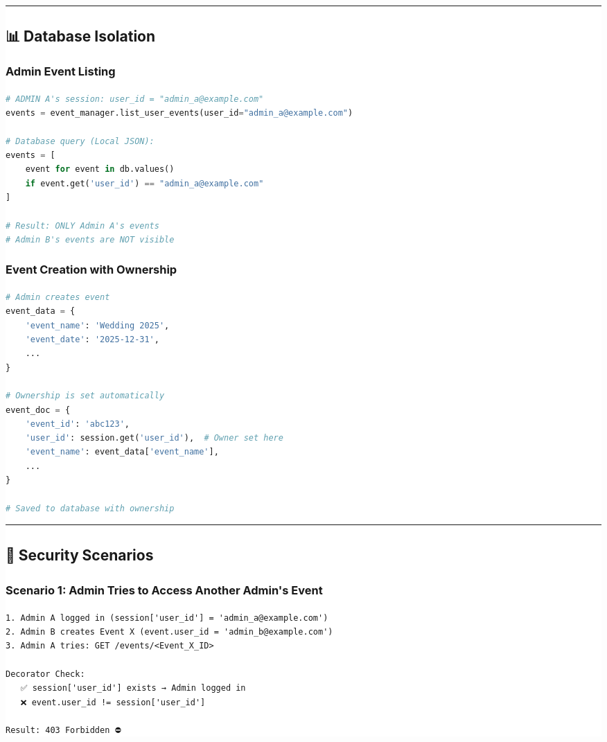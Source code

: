 
---

## 📊 Database Isolation

### Admin Event Listing
```python
# ADMIN A's session: user_id = "admin_a@example.com"
events = event_manager.list_user_events(user_id="admin_a@example.com")

# Database query (Local JSON):
events = [
    event for event in db.values() 
    if event.get('user_id') == "admin_a@example.com"
]

# Result: ONLY Admin A's events
# Admin B's events are NOT visible
```

### Event Creation with Ownership
```python
# Admin creates event
event_data = {
    'event_name': 'Wedding 2025',
    'event_date': '2025-12-31',
    ...
}

# Ownership is set automatically
event_doc = {
    'event_id': 'abc123',
    'user_id': session.get('user_id'),  # Owner set here
    'event_name': event_data['event_name'],
    ...
}

# Saved to database with ownership
```

---

## 🚨 Security Scenarios

### Scenario 1: Admin Tries to Access Another Admin's Event
```
1. Admin A logged in (session['user_id'] = 'admin_a@example.com')
2. Admin B creates Event X (event.user_id = 'admin_b@example.com')
3. Admin A tries: GET /events/<Event_X_ID>

Decorator Check:
   ✅ session['user_id'] exists → Admin logged in
   ❌ event.user_id != session['user_id']
   
Result: 403 Forbidden ⛔
```
